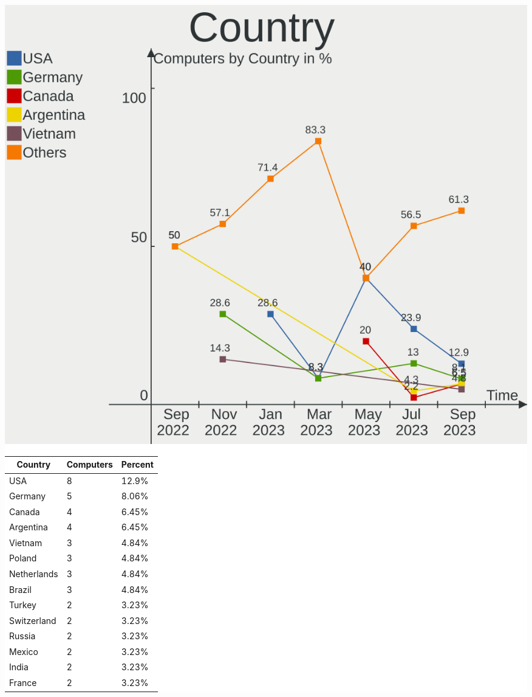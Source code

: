 ![Country](./All/images/line_chart/node_location.svg)

| Country     | Computers | Percent |
|-------------|-----------|---------|
| USA         | 8         | 12.9%   |
| Germany     | 5         | 8.06%   |
| Canada      | 4         | 6.45%   |
| Argentina   | 4         | 6.45%   |
| Vietnam     | 3         | 4.84%   |
| Poland      | 3         | 4.84%   |
| Netherlands | 3         | 4.84%   |
| Brazil      | 3         | 4.84%   |
| Turkey      | 2         | 3.23%   |
| Switzerland | 2         | 3.23%   |
| Russia      | 2         | 3.23%   |
| Mexico      | 2         | 3.23%   |
| India       | 2         | 3.23%   |
| France      | 2         | 3.23%   |